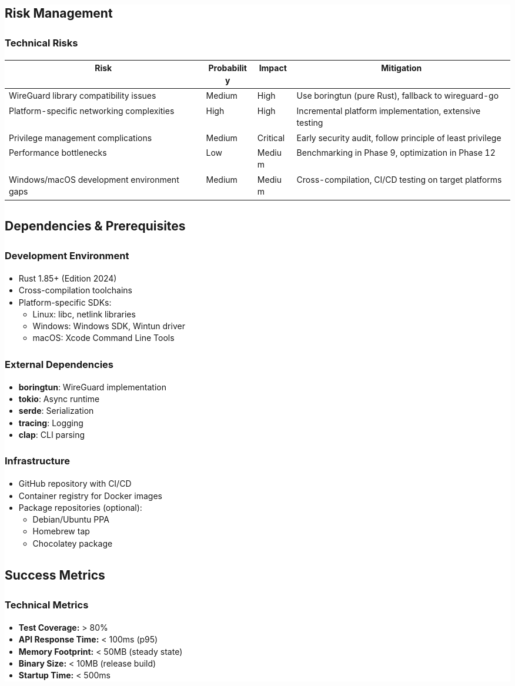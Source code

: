## Risk Management

### Technical Risks

| Risk | Probability | Impact | Mitigation |
|------|------------|--------|------------|
| WireGuard library compatibility issues | Medium | High | Use boringtun (pure Rust), fallback to wireguard-go |
| Platform-specific networking complexities | High | High | Incremental platform implementation, extensive testing |
| Privilege management complications | Medium | Critical | Early security audit, follow principle of least privilege |
| Performance bottlenecks | Low | Medium | Benchmarking in Phase 9, optimization in Phase 12 |
| Windows/macOS development environment gaps | Medium | Medium | Cross-compilation, CI/CD testing on target platforms |


## Dependencies & Prerequisites

### Development Environment
- Rust 1.85+ (Edition 2024)
- Cross-compilation toolchains
- Platform-specific SDKs:
  - Linux: libc, netlink libraries
  - Windows: Windows SDK, Wintun driver
  - macOS: Xcode Command Line Tools

### External Dependencies
- **boringtun**: WireGuard implementation
- **tokio**: Async runtime
- **serde**: Serialization
- **tracing**: Logging
- **clap**: CLI parsing

### Infrastructure
- GitHub repository with CI/CD
- Container registry for Docker images
- Package repositories (optional):
  - Debian/Ubuntu PPA
  - Homebrew tap
  - Chocolatey package

## Success Metrics

### Technical Metrics
- **Test Coverage:** > 80%
- **API Response Time:** < 100ms (p95)
- **Memory Footprint:** < 50MB (steady state)
- **Binary Size:** < 10MB (release build)
- **Startup Time:** < 500ms
